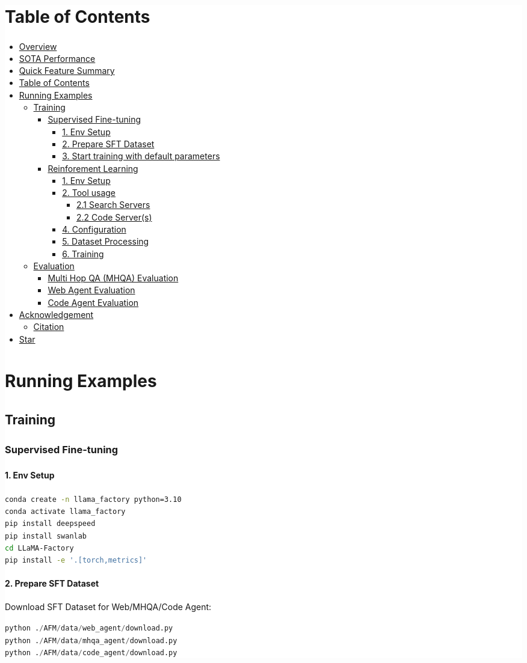 
# Table of Contents
- [Overview](#overview)
- [SOTA Performance](#sota-performance)
- [Quick Feature Summary](#quick-feature-summary)
- [Table of Contents](#table-of-contents)
- [Running Examples](#running-examples)
  - [Training](#training)
    - [Supervised Fine-tuning](#supervised-fine-tuning)
      - [1. Env Setup](#1-env-setup)
      - [2. Prepare SFT Dataset](#2-prepare-sft-dataset)
      - [3. Start training with default parameters](#3-start-training-with-default-parameters)
    - [Reinforement Learning](#reinforement-learning)
      - [1. Env Setup](#1-env-setup-1)
      - [2. Tool usage](#2-tool-usage)
        - [2.1 Search Servers](#21-search-servers)
        - [2.2 Code Server(s)](#22-code-servers)
      - [4. Configuration](#4-configuration)
      - [5. Dataset Processing](#5-dataset-processing)
      - [6. Training](#6-training)
  - [Evaluation](#evaluation)
    - [Multi Hop QA (MHQA) Evaluation](#multi-hop-qa-mhqa-evaluation)
    - [Web Agent Evaluation](#web-agent-evaluation)
    - [Code Agent Evaluation](#code-agent-evaluation)
- [Acknowledgement](#acknowledgement)
  - [Citation](#citation)
- [Star](#star)


# Running Examples
## Training
### Supervised Fine-tuning
#### 1. Env Setup
```bash
conda create -n llama_factory python=3.10
conda activate llama_factory
pip install deepspeed
pip install swanlab
cd LLaMA-Factory
pip install -e '.[torch,metrics]'
```

#### 2. Prepare SFT Dataset
Download SFT Dataset for Web/MHQA/Code Agent:
```py 
python ./AFM/data/web_agent/download.py 
python ./AFM/data/mhqa_agent/download.py 
python ./AFM/data/code_agent/download.py 
```
